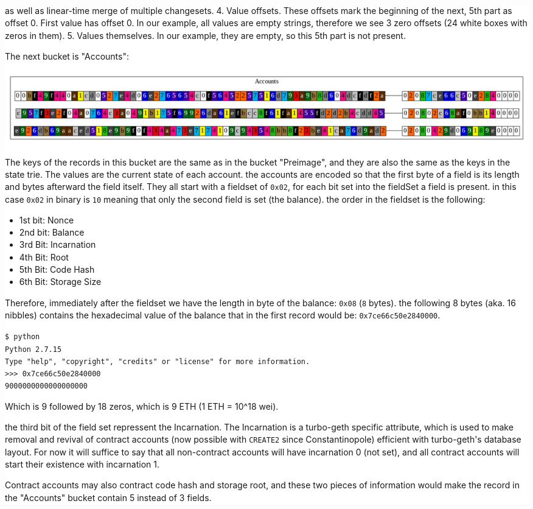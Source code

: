 as well as linear-time merge of multiple changesets.
4. Value offsets. These offsets mark the beginning of the next, 5th part as offset 0. First value has offset 0.
In our example, all values are empty strings, therefore we see 3 zero offsets (24 white boxes with zeros in them).
5. Values themselves. In our example, they are empty, so this 5th part is not present.

The next bucket is "Accounts":

![genesis_db_accounts](changes_0_AT_0.dot.gd.png)

The keys of the records in this bucket are the same as in the bucket "Preimage", and they are also the same as
the keys in the state trie. The values are the current state of each account. the accounts are encoded so that the first byte of a field is its length and bytes afterward the field itself. 
They all start with a fieldset of `0x02`, for each bit set into the fieldSet a field is present. in this case `0x02` in binary is `10` meaning that only the second field is set (the balance).
the order in the fieldset is the following:
* 1st bit: Nonce
* 2nd bit: Balance
* 3rd Bit: Incarnation
* 4th Bit: Root
* 5th Bit: Code Hash
* 6th Bit: Storage Size

Therefore, immediately after the fieldset we have the length in byte of the balance: `0x08` (`8` bytes). the following 8 bytes (aka. 16 nibbles) contains the hexadecimal value of the balance that in the first record would be: `0x7ce66c50e2840000`.
````
$ python
Python 2.7.15
Type "help", "copyright", "credits" or "license" for more information.
>>> 0x7ce66c50e2840000
9000000000000000000
````
Which is 9 followed by 18 zeros, which is 9 ETH (1 ETH = 10^18 wei).

the third bit of the field set repressent the Incarnation. The Incarnation is a turbo-geth specific attribute, which is
used to make removal and revival of contract accounts (now possible with `CREATE2` since Constantinopole) efficient
with turbo-geth's database layout. For now it will suffice to say that all non-contract accounts will have 
incarnation 0 (not set), and all contract accounts will start their existence with incarnation 1.

Contract accounts may also contract code hash and storage root, and these two pieces of information would make the record
in the "Accounts" bucket contain 5 instead of 3 fields.
